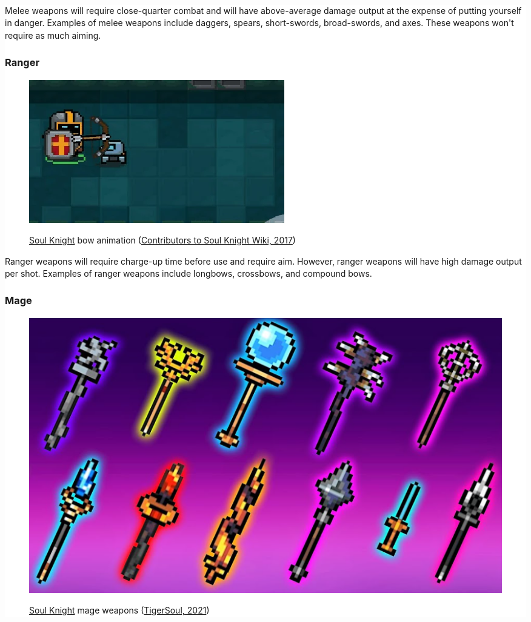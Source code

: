 Melee weapons will require close-quarter combat and will have above-average damage output at the expense of putting yourself in danger. Examples of melee weapons include daggers, spears, short-swords, broad-swords, and axes. These weapons won't require as much aiming.

### Ranger

<figure><img src="../.gitbook/assets/Videotogif_2017.07.29_18.11.35.webp" alt=""><figcaption><p><a href="research-the-problem.md#soul-knight">Soul Knight</a> bow animation (<a href="references.md#weapons">Contributors to Soul Knight Wiki, 2017</a>)</p></figcaption></figure>

Ranger weapons will require charge-up time before use and require aim. However, ranger weapons will have high damage output per shot. Examples of ranger weapons include longbows, crossbows, and compound bows.

### Mage

<figure><img src="../.gitbook/assets/image (16).png" alt=""><figcaption><p><a href="research-the-problem.md#soul-knight">Soul Knight</a> mage weapons (<a href="references.md#weapons">TigerSoul, 2021</a>)</p></figcaption></figure>
